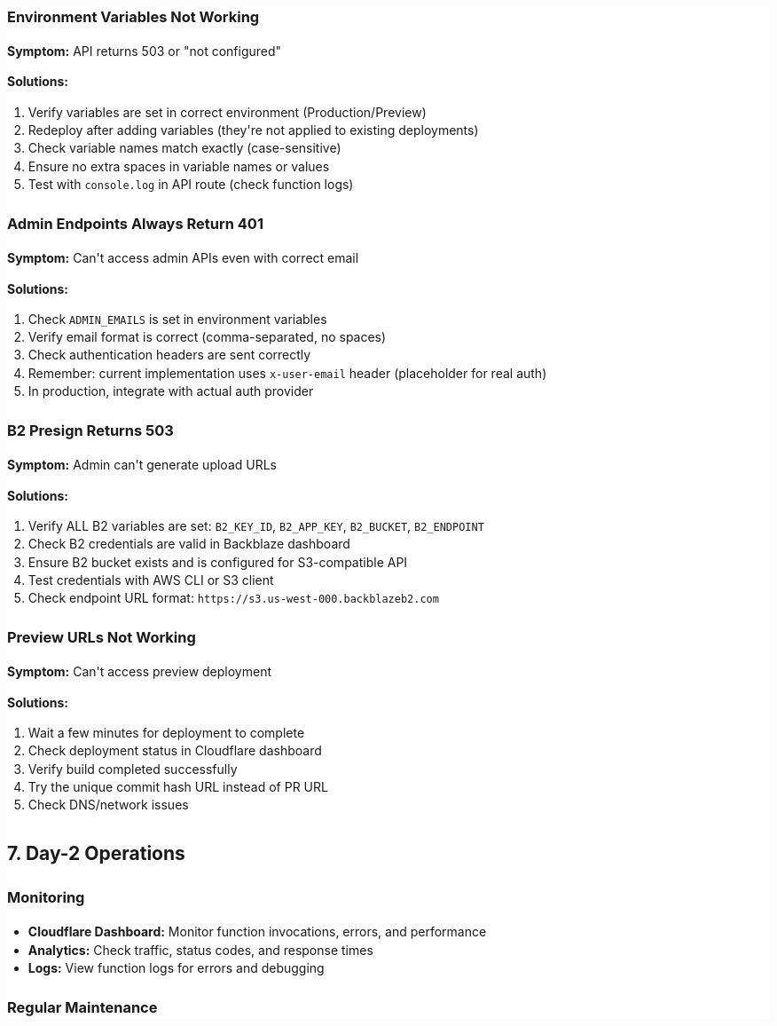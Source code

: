 ### Environment Variables Not Working

**Symptom:** API returns 503 or "not configured"

**Solutions:**
1. Verify variables are set in correct environment (Production/Preview)
2. Redeploy after adding variables (they're not applied to existing deployments)
3. Check variable names match exactly (case-sensitive)
4. Ensure no extra spaces in variable names or values
5. Test with `console.log` in API route (check function logs)

### Admin Endpoints Always Return 401

**Symptom:** Can't access admin APIs even with correct email

**Solutions:**
1. Check `ADMIN_EMAILS` is set in environment variables
2. Verify email format is correct (comma-separated, no spaces)
3. Check authentication headers are sent correctly
4. Remember: current implementation uses `x-user-email` header (placeholder for real auth)
5. In production, integrate with actual auth provider

### B2 Presign Returns 503

**Symptom:** Admin can't generate upload URLs

**Solutions:**
1. Verify ALL B2 variables are set: `B2_KEY_ID`, `B2_APP_KEY`, `B2_BUCKET`, `B2_ENDPOINT`
2. Check B2 credentials are valid in Backblaze dashboard
3. Ensure B2 bucket exists and is configured for S3-compatible API
4. Test credentials with AWS CLI or S3 client
5. Check endpoint URL format: `https://s3.us-west-000.backblazeb2.com`

### Preview URLs Not Working

**Symptom:** Can't access preview deployment

**Solutions:**
1. Wait a few minutes for deployment to complete
2. Check deployment status in Cloudflare dashboard
3. Verify build completed successfully
4. Try the unique commit hash URL instead of PR URL
5. Check DNS/network issues

## 7. Day-2 Operations

### Monitoring

- **Cloudflare Dashboard:** Monitor function invocations, errors, and performance
- **Analytics:** Check traffic, status codes, and response times
- **Logs:** View function logs for errors and debugging

### Regular Maintenance
